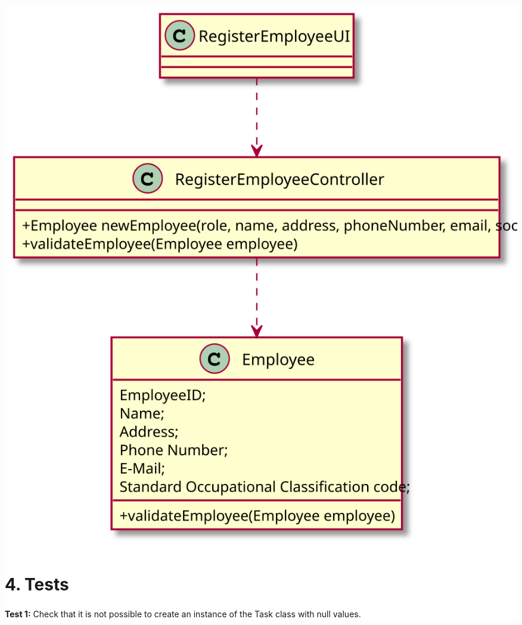 ![UC7_CD](UC7_CD.svg)

# 4. Tests 

**Test 1:** Check that it is not possible to create an instance of the Task class with null values. 
